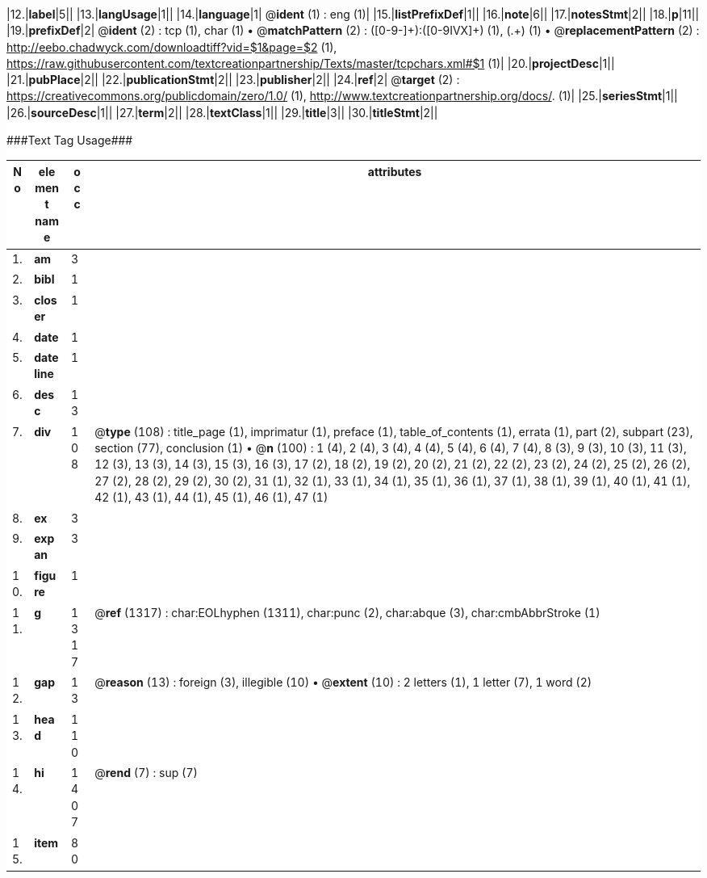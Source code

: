 |12.|__label__|5||
|13.|__langUsage__|1||
|14.|__language__|1| @__ident__ (1) : eng (1)|
|15.|__listPrefixDef__|1||
|16.|__note__|6||
|17.|__notesStmt__|2||
|18.|__p__|11||
|19.|__prefixDef__|2| @__ident__ (2) : tcp (1), char (1)  •  @__matchPattern__ (2) : ([0-9\-]+):([0-9IVX]+) (1), (.+) (1)  •  @__replacementPattern__ (2) : http://eebo.chadwyck.com/downloadtiff?vid=$1&page=$2 (1), https://raw.githubusercontent.com/textcreationpartnership/Texts/master/tcpchars.xml#$1 (1)|
|20.|__projectDesc__|1||
|21.|__pubPlace__|2||
|22.|__publicationStmt__|2||
|23.|__publisher__|2||
|24.|__ref__|2| @__target__ (2) : https://creativecommons.org/publicdomain/zero/1.0/ (1), http://www.textcreationpartnership.org/docs/. (1)|
|25.|__seriesStmt__|1||
|26.|__sourceDesc__|1||
|27.|__term__|2||
|28.|__textClass__|1||
|29.|__title__|3||
|30.|__titleStmt__|2||


###Text Tag Usage###

|No|element name|occ|attributes|
|---|---|---|---|
|1.|__am__|3||
|2.|__bibl__|1||
|3.|__closer__|1||
|4.|__date__|1||
|5.|__dateline__|1||
|6.|__desc__|13||
|7.|__div__|108| @__type__ (108) : title_page (1), imprimatur (1), preface (1), table_of_contents (1), errata (1), part (2), subpart (23), section (77), conclusion (1)  •  @__n__ (100) : 1 (4), 2 (4), 3 (4), 4 (4), 5 (4), 6 (4), 7 (4), 8 (3), 9 (3), 10 (3), 11 (3), 12 (3), 13 (3), 14 (3), 15 (3), 16 (3), 17 (2), 18 (2), 19 (2), 20 (2), 21 (2), 22 (2), 23 (2), 24 (2), 25 (2), 26 (2), 27 (2), 28 (2), 29 (2), 30 (2), 31 (1), 32 (1), 33 (1), 34 (1), 35 (1), 36 (1), 37 (1), 38 (1), 39 (1), 40 (1), 41 (1), 42 (1), 43 (1), 44 (1), 45 (1), 46 (1), 47 (1)|
|8.|__ex__|3||
|9.|__expan__|3||
|10.|__figure__|1||
|11.|__g__|1317| @__ref__ (1317) : char:EOLhyphen (1311), char:punc (2), char:abque (3), char:cmbAbbrStroke (1)|
|12.|__gap__|13| @__reason__ (13) : foreign (3), illegible (10)  •  @__extent__ (10) : 2 letters (1), 1 letter (7), 1 word (2)|
|13.|__head__|110||
|14.|__hi__|1407| @__rend__ (7) : sup (7)|
|15.|__item__|80||